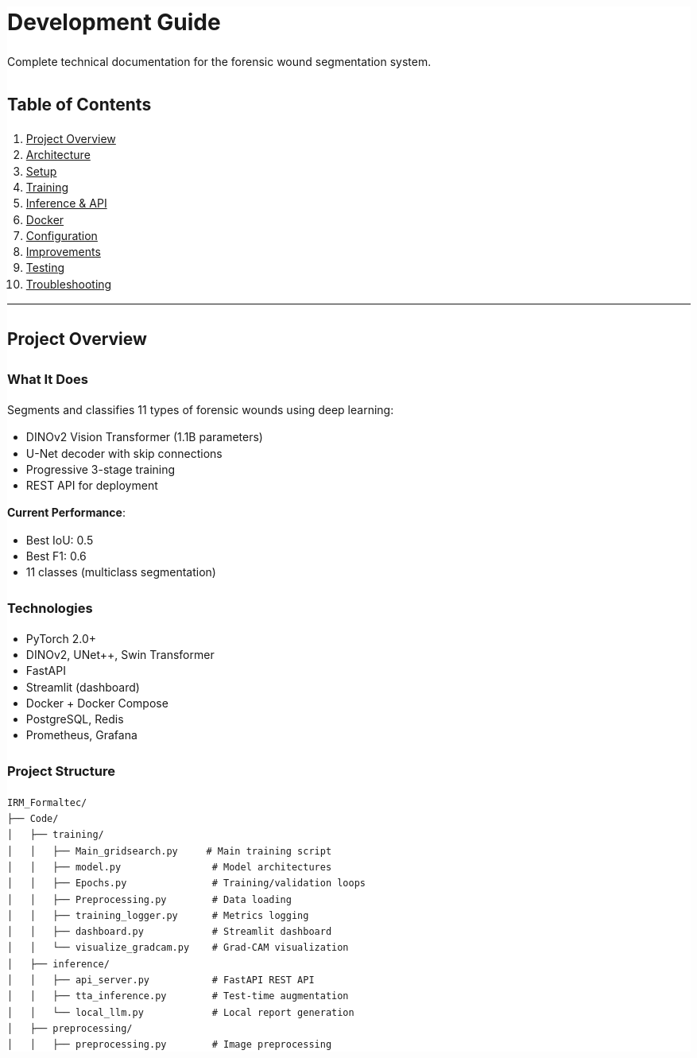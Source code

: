 # Development Guide

Complete technical documentation for the forensic wound segmentation system.

## Table of Contents

1. [Project Overview](#project-overview)
2. [Architecture](#architecture)
3. [Setup](#setup)
4. [Training](#training)
5. [Inference & API](#inference--api)
6. [Docker](#docker)
7. [Configuration](#configuration)
8. [Improvements](#improvements)
9. [Testing](#testing)
10. [Troubleshooting](#troubleshooting)

---

## Project Overview

### What It Does

Segments and classifies 11 types of forensic wounds using deep learning:
- DINOv2 Vision Transformer (1.1B parameters)
- U-Net decoder with skip connections
- Progressive 3-stage training
- REST API for deployment

**Current Performance**:
- Best IoU: 0.5
- Best F1: 0.6
- 11 classes (multiclass segmentation)

### Technologies

- PyTorch 2.0+
- DINOv2, UNet++, Swin Transformer
- FastAPI
- Streamlit (dashboard)
- Docker + Docker Compose
- PostgreSQL, Redis
- Prometheus, Grafana

### Project Structure

```
IRM_Formaltec/
├── Code/
│   ├── training/
│   │   ├── Main_gridsearch.py     # Main training script
│   │   ├── model.py                # Model architectures
│   │   ├── Epochs.py               # Training/validation loops
│   │   ├── Preprocessing.py        # Data loading
│   │   ├── training_logger.py      # Metrics logging
│   │   ├── dashboard.py            # Streamlit dashboard
│   │   └── visualize_gradcam.py    # Grad-CAM visualization
│   ├── inference/
│   │   ├── api_server.py           # FastAPI REST API
│   │   ├── tta_inference.py        # Test-time augmentation
│   │   └── local_llm.py            # Local report generation
│   ├── preprocessing/
│   │   ├── preprocessing.py        # Image preprocessing
```